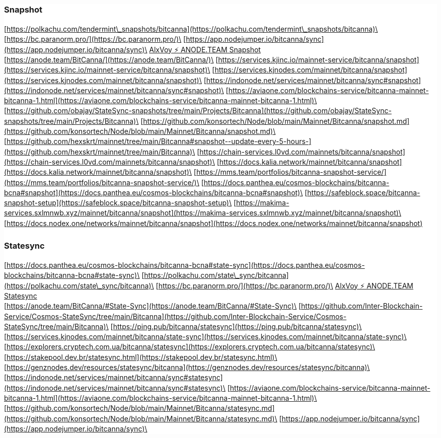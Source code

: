 ### Snapshot

[https://polkachu.com/tendermint\_snapshots/bitcanna](https://polkachu.com/tendermint\_snapshots/bitcanna)\
[https://bc.paranorm.pro/](https://bc.paranorm.pro/)\
[https://app.nodejumper.io/bitcanna/sync](https://app.nodejumper.io/bitcanna/sync)\
[AlxVoy ⚡ ANODE.TEAM Snapshot](https://github.com/Voynitskiy/Voynitskiy/blob/main/mainnet/BitCanna/README.md#snapshot-2-times-a-day)\
[https://anode.team/BitCanna/](https://anode.team/BitCanna/)\
[https://services.kjinc.io/mainnet-service/bitcanna/snapshot](https://services.kjinc.io/mainnet-service/bitcanna/snapshot)\
[https://services.kjnodes.com/mainnet/bitcanna/snapshot](https://services.kjnodes.com/mainnet/bitcanna/snapshot)\
[https://indonode.net/services/mainnet/bitcanna/sync#snapshot](https://indonode.net/services/mainnet/bitcanna/sync#snapshot)\
[https://aviaone.com/blockchains-service/bitcanna-mainnet-bitcanna-1.html](https://aviaone.com/blockchains-service/bitcanna-mainnet-bitcanna-1.html)\
[https://github.com/obajay/StateSync-snapshots/tree/main/Projects/Bitcanna](https://github.com/obajay/StateSync-snapshots/tree/main/Projects/Bitcanna)\
[https://github.com/konsortech/Node/blob/main/Mainnet/Bitcanna/snapshot.md](https://github.com/konsortech/Node/blob/main/Mainnet/Bitcanna/snapshot.md)\
[https://github.com/hexskrt/mainnet/tree/main/Bitcanna#snapshot--update-every-5-hours-](https://github.com/hexskrt/mainnet/tree/main/Bitcanna)\
[https://chain-services.l0vd.com/mainnets/bitcanna/snapshot](https://chain-services.l0vd.com/mainnets/bitcanna/snapshot)\
[https://docs.kalia.network/mainnet/bitcanna/snapshot](https://docs.kalia.network/mainnet/bitcanna/snapshot)\
[https://mms.team/portfolios/bitcanna-snapshot-service/](https://mms.team/portfolios/bitcanna-snapshot-service/)\
[https://docs.panthea.eu/cosmos-blockchains/bitcanna-bcna#snapshot](https://docs.panthea.eu/cosmos-blockchains/bitcanna-bcna#snapshot)\
[https://safeblock.space/bitcanna-snapshot-setup](https://safeblock.space/bitcanna-snapshot-setup)\
[https://makima-services.sxlmnwb.xyz/mainnet/bitcanna/snapshot](https://makima-services.sxlmnwb.xyz/mainnet/bitcanna/snapshot)\
[https://docs.nodex.one/networks/mainnet/bitcanna/snapshot](https://docs.nodex.one/networks/mainnet/bitcanna/snapshot)

### Statesync

[https://docs.panthea.eu/cosmos-blockchains/bitcanna-bcna#state-sync](https://docs.panthea.eu/cosmos-blockchains/bitcanna-bcna#state-sync)\
[https://polkachu.com/state\_sync/bitcanna](https://polkachu.com/state\_sync/bitcanna)\
[https://bc.paranorm.pro/](https://bc.paranorm.pro/)\
[AlxVoy ⚡ ANODE.TEAM Statesync](https://github.com/Voynitskiy/Voynitskiy/blob/main/mainnet/BitCanna/README.md#state-sync)\
[https://anode.team/BitCanna/#State-Sync](https://anode.team/BitCanna/#State-Sync)\
[https://github.com/Inter-Blockchain-Service/Cosmos-StateSync/tree/main/Bitcanna](https://github.com/Inter-Blockchain-Service/Cosmos-StateSync/tree/main/Bitcanna)\
[https://ping.pub/bitcanna/statesync](https://ping.pub/bitcanna/statesync)\
[https://services.kjnodes.com/mainnet/bitcanna/state-sync](https://services.kjnodes.com/mainnet/bitcanna/state-sync)\
[https://explorers.cryptech.com.ua/bitcanna/statesync](https://explorers.cryptech.com.ua/bitcanna/statesync)\
[https://stakepool.dev.br/statesync.html](https://stakepool.dev.br/statesync.html)\
[https://genznodes.dev/resources/statesync/bitcanna](https://genznodes.dev/resources/statesync/bitcanna)\
[https://indonode.net/services/mainnet/bitcanna/sync#statesync](https://indonode.net/services/mainnet/bitcanna/sync#statesync)\
[https://aviaone.com/blockchains-service/bitcanna-mainnet-bitcanna-1.html](https://aviaone.com/blockchains-service/bitcanna-mainnet-bitcanna-1.html)\
[https://github.com/konsortech/Node/blob/main/Mainnet/Bitcanna/statesync.md](https://github.com/konsortech/Node/blob/main/Mainnet/Bitcanna/statesync.md)\
[https://app.nodejumper.io/bitcanna/sync](https://app.nodejumper.io/bitcanna/sync)\